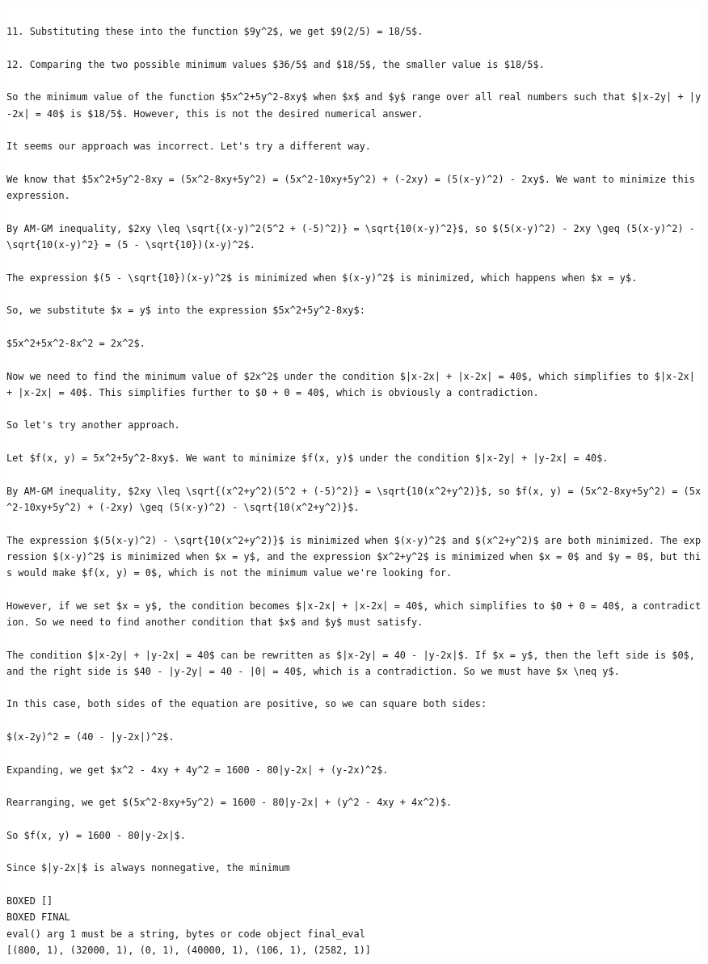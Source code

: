 ```output

11. Substituting these into the function $9y^2$, we get $9(2/5) = 18/5$.

12. Comparing the two possible minimum values $36/5$ and $18/5$, the smaller value is $18/5$.

So the minimum value of the function $5x^2+5y^2-8xy$ when $x$ and $y$ range over all real numbers such that $|x-2y| + |y-2x| = 40$ is $18/5$. However, this is not the desired numerical answer.

It seems our approach was incorrect. Let's try a different way.

We know that $5x^2+5y^2-8xy = (5x^2-8xy+5y^2) = (5x^2-10xy+5y^2) + (-2xy) = (5(x-y)^2) - 2xy$. We want to minimize this expression.

By AM-GM inequality, $2xy \leq \sqrt{(x-y)^2(5^2 + (-5)^2)} = \sqrt{10(x-y)^2}$, so $(5(x-y)^2) - 2xy \geq (5(x-y)^2) - \sqrt{10(x-y)^2} = (5 - \sqrt{10})(x-y)^2$.

The expression $(5 - \sqrt{10})(x-y)^2$ is minimized when $(x-y)^2$ is minimized, which happens when $x = y$. 

So, we substitute $x = y$ into the expression $5x^2+5y^2-8xy$:

$5x^2+5x^2-8x^2 = 2x^2$.

Now we need to find the minimum value of $2x^2$ under the condition $|x-2x| + |x-2x| = 40$, which simplifies to $|x-2x| + |x-2x| = 40$. This simplifies further to $0 + 0 = 40$, which is obviously a contradiction.

So let's try another approach.

Let $f(x, y) = 5x^2+5y^2-8xy$. We want to minimize $f(x, y)$ under the condition $|x-2y| + |y-2x| = 40$.

By AM-GM inequality, $2xy \leq \sqrt{(x^2+y^2)(5^2 + (-5)^2)} = \sqrt{10(x^2+y^2)}$, so $f(x, y) = (5x^2-8xy+5y^2) = (5x^2-10xy+5y^2) + (-2xy) \geq (5(x-y)^2) - \sqrt{10(x^2+y^2)}$.

The expression $(5(x-y)^2) - \sqrt{10(x^2+y^2)}$ is minimized when $(x-y)^2$ and $(x^2+y^2)$ are both minimized. The expression $(x-y)^2$ is minimized when $x = y$, and the expression $x^2+y^2$ is minimized when $x = 0$ and $y = 0$, but this would make $f(x, y) = 0$, which is not the minimum value we're looking for.

However, if we set $x = y$, the condition becomes $|x-2x| + |x-2x| = 40$, which simplifies to $0 + 0 = 40$, a contradiction. So we need to find another condition that $x$ and $y$ must satisfy.

The condition $|x-2y| + |y-2x| = 40$ can be rewritten as $|x-2y| = 40 - |y-2x|$. If $x = y$, then the left side is $0$, and the right side is $40 - |y-2y| = 40 - |0| = 40$, which is a contradiction. So we must have $x \neq y$.

In this case, both sides of the equation are positive, so we can square both sides:

$(x-2y)^2 = (40 - |y-2x|)^2$.

Expanding, we get $x^2 - 4xy + 4y^2 = 1600 - 80|y-2x| + (y-2x)^2$.

Rearranging, we get $(5x^2-8xy+5y^2) = 1600 - 80|y-2x| + (y^2 - 4xy + 4x^2)$.

So $f(x, y) = 1600 - 80|y-2x|$.

Since $|y-2x|$ is always nonnegative, the minimum

BOXED []
BOXED FINAL 
eval() arg 1 must be a string, bytes or code object final_eval
[(800, 1), (32000, 1), (0, 1), (40000, 1), (106, 1), (2582, 1)]
```